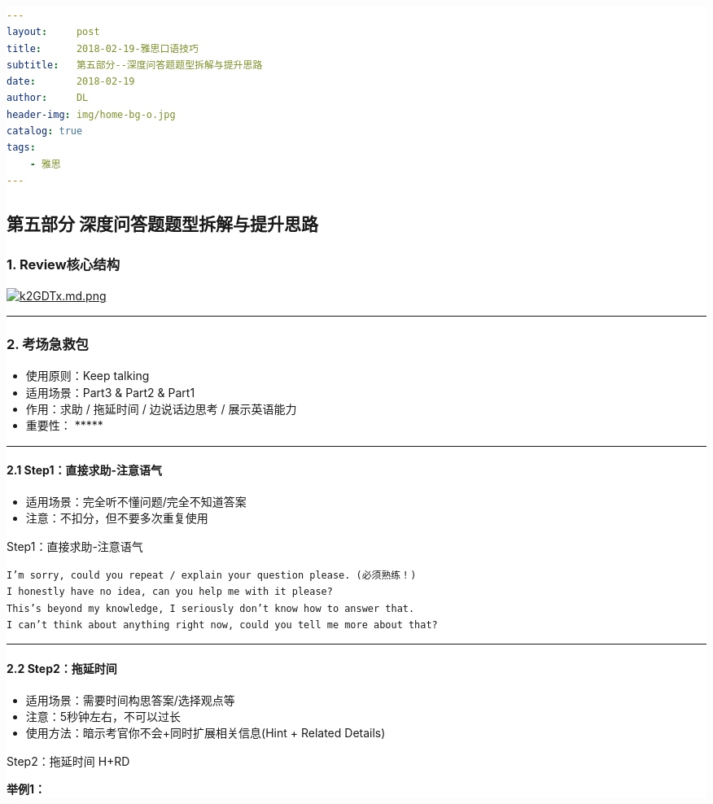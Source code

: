```yaml
---
layout:     post
title:      2018-02-19-雅思口语技巧
subtitle:   第五部分--深度问答题题型拆解与提升思路
date:       2018-02-19
author:     DL
header-img: img/home-bg-o.jpg
catalog: true
tags:
    - 雅思
---
```


## 第五部分 深度问答题题型拆解与提升思路

### 1. Review核心结构

[![k2GDTx.md.png](https://s2.ax1x.com/2019/02/20/k2GDTx.md.png)](https://imgchr.com/i/k2GDTx)

---

### 2. 考场急救包

- 使用原则：Keep talking
- 适用场景：Part3 & Part2 & Part1
- 作用：求助 / 拖延时间 / 边说话边思考 / 展示英语能力
- 重要性： *****

---

#### 2.1 Step1：直接求助-注意语气

- 适用场景：完全听不懂问题/完全不知道答案
- 注意：不扣分，但不要多次重复使用

Step1：直接求助-注意语气

	I’m sorry, could you repeat / explain your question please. (必须熟练！)
	I honestly have no idea, can you help me with it please? 
	This’s beyond my knowledge, I seriously don’t know how to answer that. 
	I can’t think about anything right now, could you tell me more about that? 

---

#### 2.2 Step2：拖延时间

- 适用场景：需要时间构思答案/选择观点等
- 注意：5秒钟左右，不可以过长
- 使用方法：暗示考官你不会+同时扩展相关信息(Hint + Related Details)

Step2：拖延时间  H+RD

**举例1：**
